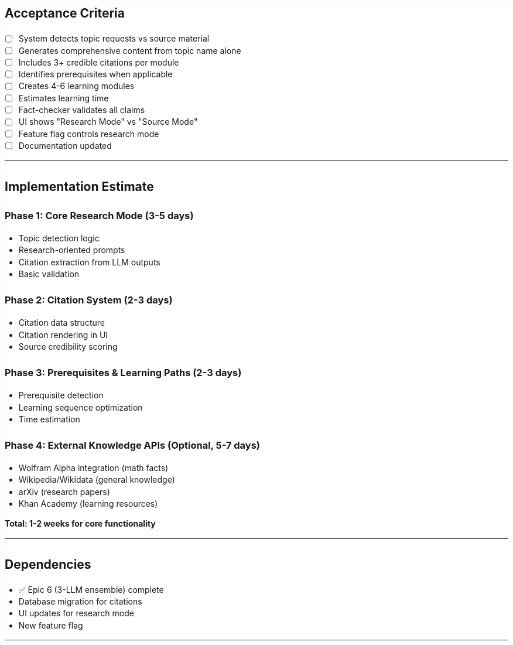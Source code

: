 
## Acceptance Criteria

- [ ] System detects topic requests vs source material
- [ ] Generates comprehensive content from topic name alone
- [ ] Includes 3+ credible citations per module
- [ ] Identifies prerequisites when applicable
- [ ] Creates 4-6 learning modules
- [ ] Estimates learning time
- [ ] Fact-checker validates all claims
- [ ] UI shows "Research Mode" vs "Source Mode"
- [ ] Feature flag controls research mode
- [ ] Documentation updated

---

## Implementation Estimate

### Phase 1: Core Research Mode (3-5 days)
- Topic detection logic
- Research-oriented prompts
- Citation extraction from LLM outputs
- Basic validation

### Phase 2: Citation System (2-3 days)
- Citation data structure
- Citation rendering in UI
- Source credibility scoring

### Phase 3: Prerequisites & Learning Paths (2-3 days)
- Prerequisite detection
- Learning sequence optimization
- Time estimation

### Phase 4: External Knowledge APIs (Optional, 5-7 days)
- Wolfram Alpha integration (math facts)
- Wikipedia/Wikidata (general knowledge)
- arXiv (research papers)
- Khan Academy (learning resources)

**Total: 1-2 weeks for core functionality**

---

## Dependencies

- ✅ Epic 6 (3-LLM ensemble) complete
- Database migration for citations
- UI updates for research mode
- New feature flag

---